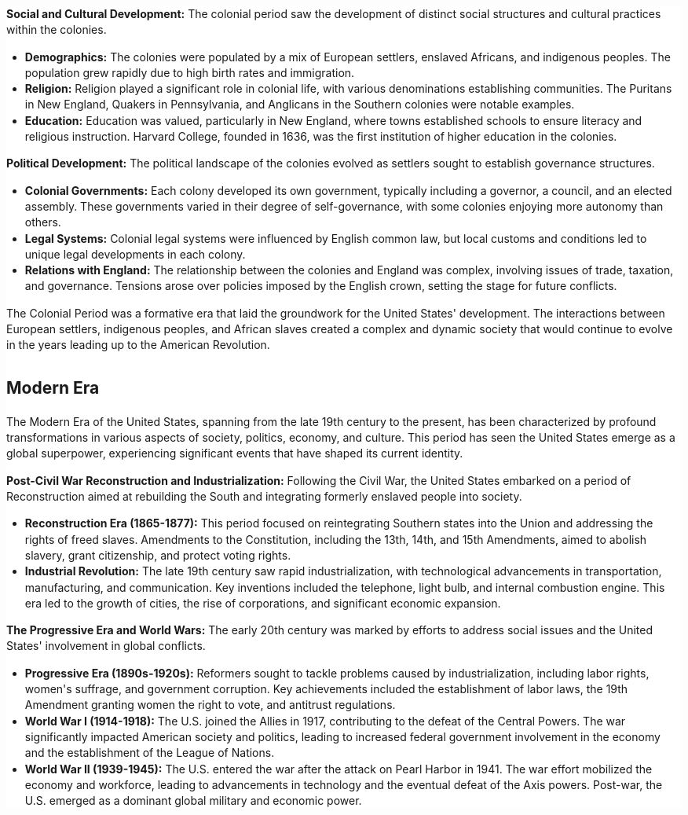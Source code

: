 **Social and Cultural Development:**
The colonial period saw the development of distinct social structures and cultural practices within the colonies.

- **Demographics:** The colonies were populated by a mix of European settlers, enslaved Africans, and indigenous peoples. The population grew rapidly due to high birth rates and immigration.
- **Religion:** Religion played a significant role in colonial life, with various denominations establishing communities. The Puritans in New England, Quakers in Pennsylvania, and Anglicans in the Southern colonies were notable examples.
- **Education:** Education was valued, particularly in New England, where towns established schools to ensure literacy and religious instruction. Harvard College, founded in 1636, was the first institution of higher education in the colonies.

**Political Development:**
The political landscape of the colonies evolved as settlers sought to establish governance structures.

- **Colonial Governments:** Each colony developed its own government, typically including a governor, a council, and an elected assembly. These governments varied in their degree of self-governance, with some colonies enjoying more autonomy than others.
- **Legal Systems:** Colonial legal systems were influenced by English common law, but local customs and conditions led to unique legal developments in each colony.
- **Relations with England:** The relationship between the colonies and England was complex, involving issues of trade, taxation, and governance. Tensions arose over policies imposed by the English crown, setting the stage for future conflicts.

The Colonial Period was a formative era that laid the groundwork for the United States' development. The interactions between European settlers, indigenous peoples, and African slaves created a complex and dynamic society that would continue to evolve in the years leading up to the American Revolution.
## Modern Era
The Modern Era of the United States, spanning from the late 19th century to the present, has been characterized by profound transformations in various aspects of society, politics, economy, and culture. This period has seen the United States emerge as a global superpower, experiencing significant events that have shaped its current identity.

**Post-Civil War Reconstruction and Industrialization:**
Following the Civil War, the United States embarked on a period of Reconstruction aimed at rebuilding the South and integrating formerly enslaved people into society. 

- **Reconstruction Era (1865-1877):** This period focused on reintegrating Southern states into the Union and addressing the rights of freed slaves. Amendments to the Constitution, including the 13th, 14th, and 15th Amendments, aimed to abolish slavery, grant citizenship, and protect voting rights.
- **Industrial Revolution:** The late 19th century saw rapid industrialization, with technological advancements in transportation, manufacturing, and communication. Key inventions included the telephone, light bulb, and internal combustion engine. This era led to the growth of cities, the rise of corporations, and significant economic expansion.

**The Progressive Era and World Wars:**
The early 20th century was marked by efforts to address social issues and the United States' involvement in global conflicts.

- **Progressive Era (1890s-1920s):** Reformers sought to tackle problems caused by industrialization, including labor rights, women's suffrage, and government corruption. Key achievements included the establishment of labor laws, the 19th Amendment granting women the right to vote, and antitrust regulations.
- **World War I (1914-1918):** The U.S. joined the Allies in 1917, contributing to the defeat of the Central Powers. The war significantly impacted American society and politics, leading to increased federal government involvement in the economy and the establishment of the League of Nations.
- **World War II (1939-1945):** The U.S. entered the war after the attack on Pearl Harbor in 1941. The war effort mobilized the economy and workforce, leading to advancements in technology and the eventual defeat of the Axis powers. Post-war, the U.S. emerged as a dominant global military and economic power.
